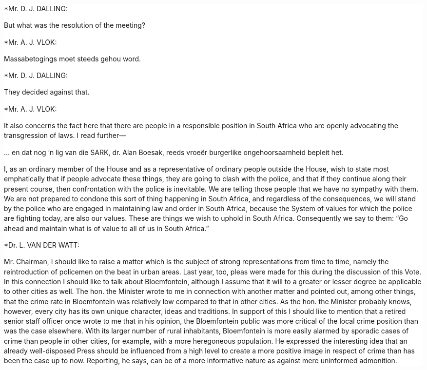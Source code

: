 </speech>

<speech by="#dalling">

<from>*Mr. <person refersTo="hansard_za">D. J. DALLING</person>:</from>

<p>But what was the resolution of the meeting?</p>

</speech>

<speech by="#vlok">

<from>*Mr. <person refersTo="hansard_za">A. J. VLOK</person>:</from>

<p></p>

<p>Massabetogings moet steeds gehou word.</p>

</speech>

<speech by="#dalling">

<from>*Mr. <person refersTo="hansard_za">D. J. DALLING</person>:</from>

<p>They decided against that.</p>

</speech>

<speech by="#vlok">

<from>*Mr. <person refersTo="hansard_za">A. J. VLOK</person>:</from>

<p>It also concerns the fact here that there are people in a responsible position in South Africa who are openly advocating the transgression of laws. I read further&#x2014;</p>

<block name="quote"><span class="col_5999-6000" refersTo="page_1356"/>

&#x2026; en dat nog &#x2019;n lig van die SARK, dr. Alan Boesak, reeds vroe&#x00EB;r burgerlike ongehoorsaamheid bepleit het.</block>

<p>I, as an ordinary member of the House and as a representative of ordinary people outside the House, wish to state most emphatically that if people advocate these things, they are going to clash with the police, and that if they continue along their present course, then confrontation with the police is inevitable. We are telling those people that we have no sympathy with them. We are not prepared to condone this sort of thing happening in South Africa, and regardless of the consequences, we will stand by the police who are engaged in maintaining law and order in South Africa, because the System of values for which the police are fighting today, are also our values. These are things we wish to uphold in South Africa. Consequently we say to them: &#x201C;Go ahead and maintain what is of value to all of us in South Africa.&#x201D;</p>

</speech>

<speech by="#van_der_watt">

<from>*Dr. <person refersTo="hansard_za">L. VAN DER WATT</person>:</from>

<p>Mr. Chairman, I should like to raise a matter which is the subject of strong representations from time to time, namely the reintroduction of policemen on the beat in urban areas. Last year, too, pleas were made for this during the discussion of this Vote. In this connection I should like to talk about Bloemfontein, although I assume that it will to a greater or lesser degree be applicable to other cities as well. The hon. the Minister wrote to me in connection with another matter and pointed out, among other things, that the crime rate in Bloemfontein was relatively low compared to that in other cities. As the hon. the Minister probably knows, however, every city has its own unique character, ideas and traditions. In support of this I should like to mention that a retired senior staff officer once wrote to me that in his opinion, the Bloemfontein public was more critical of the local crime position than was the case elsewhere. With its larger number of rural inhabitants, Bloemfontein is more easily alarmed by sporadic cases of crime than people in other cities, for example, with a more heregoneous population. He expressed the interesting idea that an already well-disposed Press should be influenced from a high level to create a more positive image in respect of crime than has been the case up to now. Reporting, he says, can be of a more informative nature as against mere uninformed admonition.</p>
